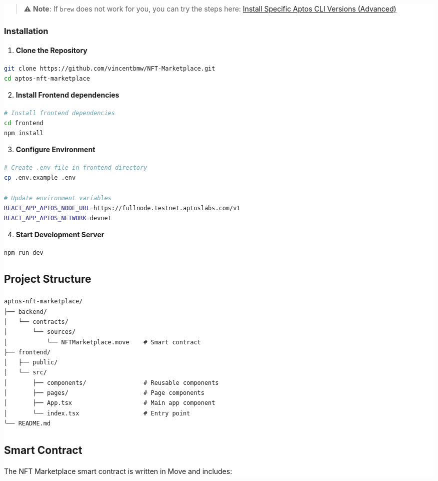 > ⚠️ **Note**: If `brew` does not work for you, you can try the steps here: [Install Specific Aptos CLI Versions (Advanced)](https://aptos.dev/en/build/cli/install-cli/install-cli-specific-version)

### Installation

1. **Clone the Repository**
```bash
git clone https://github.com/vincentbmw/NFT-Marketplace.git
cd aptos-nft-marketplace
```

2. **Install Frontend dependencies**
```bash
# Install frontend dependencies
cd frontend
npm install
```

3. **Configure Environment**
```bash
# Create .env file in frontend directory
cp .env.example .env

# Update environment variables
REACT_APP_APTOS_NODE_URL=https://fullnode.testnet.aptoslabs.com/v1
REACT_APP_APTOS_NETWORK=devnet
```

4. **Start Development Server**
```bash
npm run dev
```

## Project Structure

```
aptos-nft-marketplace/
├── backend/
│   └── contracts/
│       └── sources/
│           └── NFTMarketplace.move    # Smart contract
├── frontend/
│   ├── public/
│   └── src/
│       ├── components/                # Reusable components
│       ├── pages/                     # Page components
│       ├── App.tsx                    # Main app component
│       └── index.tsx                  # Entry point
└── README.md
```

## Smart Contract

The NFT Marketplace smart contract is written in Move and includes:
